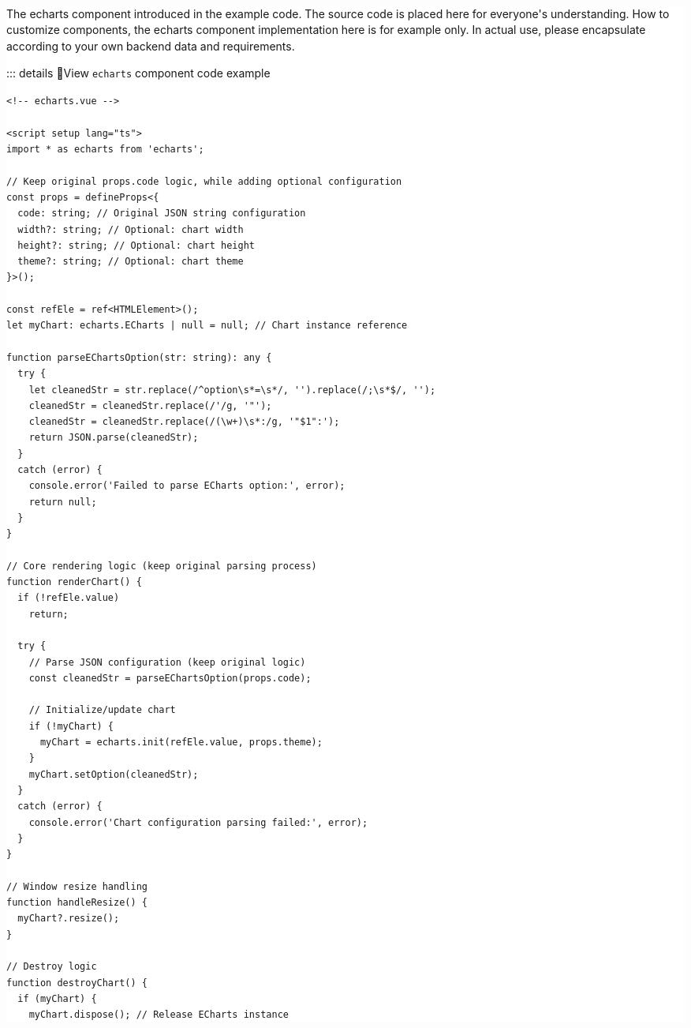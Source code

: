 The echarts component introduced in the example code. The source code is placed here for everyone's understanding. How to customize components, the echarts component implementation here is for example only. In actual use, please encapsulate according to your own backend data and requirements.

::: details 💝View `echarts` component code example

```vue
<!-- echarts.vue -->

<script setup lang="ts">
import * as echarts from 'echarts';

// Keep original props.code logic, while adding optional configuration
const props = defineProps<{
  code: string; // Original JSON string configuration
  width?: string; // Optional: chart width
  height?: string; // Optional: chart height
  theme?: string; // Optional: chart theme
}>();

const refEle = ref<HTMLElement>();
let myChart: echarts.ECharts | null = null; // Chart instance reference

function parseEChartsOption(str: string): any {
  try {
    let cleanedStr = str.replace(/^option\s*=\s*/, '').replace(/;\s*$/, '');
    cleanedStr = cleanedStr.replace(/'/g, '"');
    cleanedStr = cleanedStr.replace(/(\w+)\s*:/g, '"$1":');
    return JSON.parse(cleanedStr);
  }
  catch (error) {
    console.error('Failed to parse ECharts option:', error);
    return null;
  }
}

// Core rendering logic (keep original parsing process)
function renderChart() {
  if (!refEle.value)
    return;

  try {
    // Parse JSON configuration (keep original logic)
    const cleanedStr = parseEChartsOption(props.code);

    // Initialize/update chart
    if (!myChart) {
      myChart = echarts.init(refEle.value, props.theme);
    }
    myChart.setOption(cleanedStr);
  }
  catch (error) {
    console.error('Chart configuration parsing failed:', error);
  }
}

// Window resize handling
function handleResize() {
  myChart?.resize();
}

// Destroy logic
function destroyChart() {
  if (myChart) {
    myChart.dispose(); // Release ECharts instance
```
